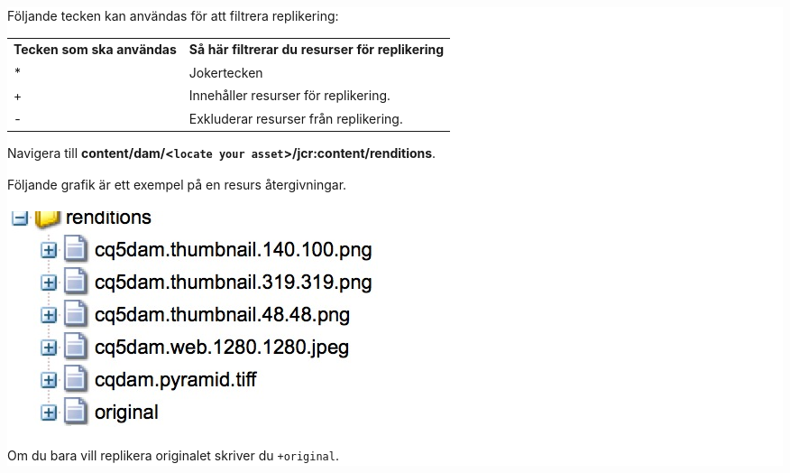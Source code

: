    Följande tecken kan användas för att filtrera replikering:

   <table> 
    <tbody> 
    <tr> 
    <td><strong>Tecken som ska användas</strong></td> 
    <td><strong>Så här filtrerar du resurser för replikering</strong></td> 
    </tr> 
    <tr> 
    <td>*</td> 
    <td>Jokertecken<br /> </td> 
    </tr> 
    <tr> 
    <td>+</td> 
    <td>Innehåller resurser för replikering.</td> 
    </tr> 
    <tr> 
    <td>-</td> 
    <td>Exkluderar resurser från replikering.</td> 
    </tr> 
    </tbody> 
   </table>

   Navigera till **content/dam/&lt;`locate your asset`>/jcr:content/renditions**.

   Följande grafik är ett exempel på en resurs återgivningar.

   ![chlimage_1-4](assets/chlimage_1-4.png)

   Om du bara vill replikera originalet skriver du `+original`.
